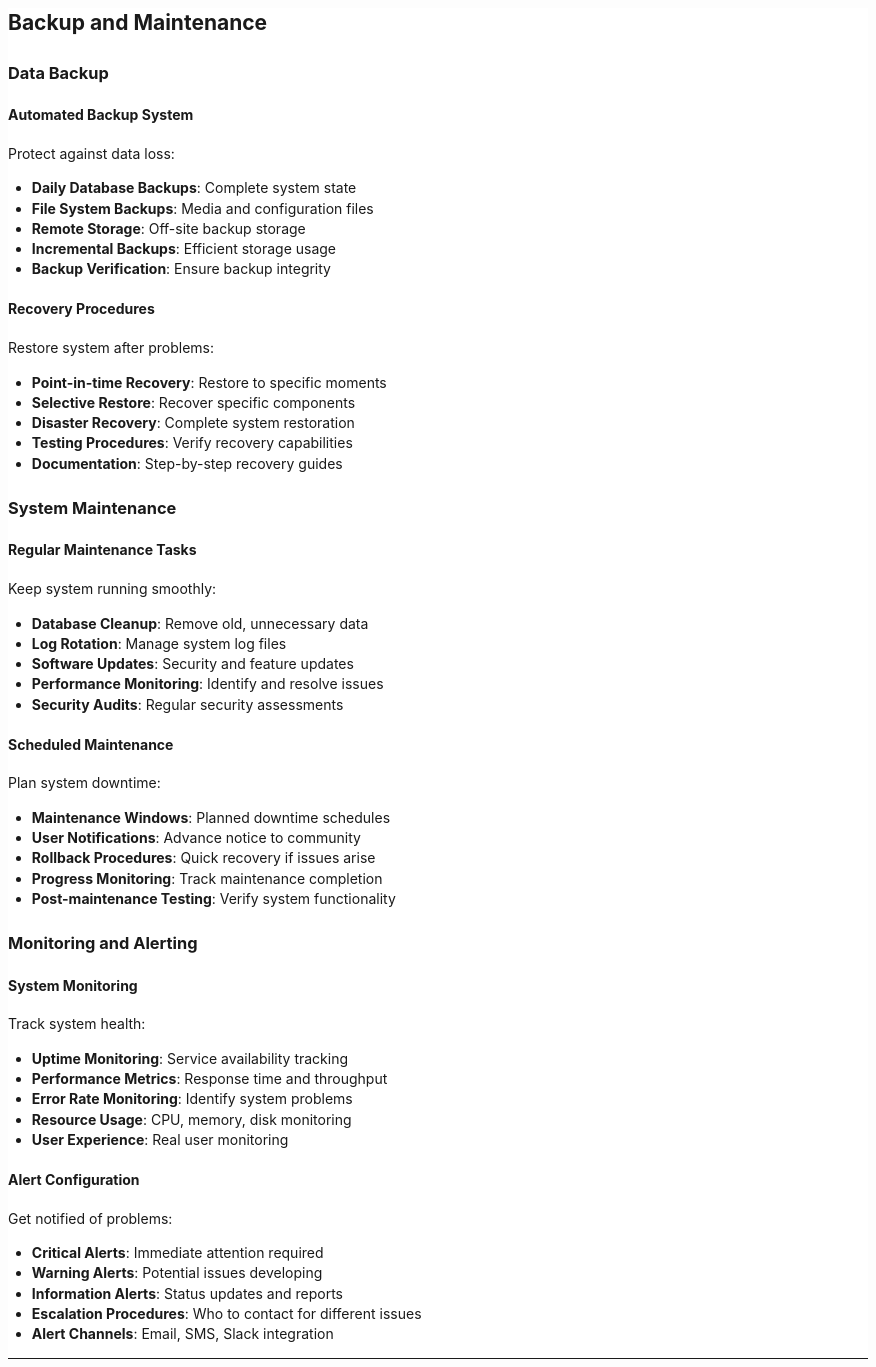 ## Backup and Maintenance

### Data Backup

#### **Automated Backup System**
Protect against data loss:
- **Daily Database Backups**: Complete system state
- **File System Backups**: Media and configuration files
- **Remote Storage**: Off-site backup storage
- **Incremental Backups**: Efficient storage usage
- **Backup Verification**: Ensure backup integrity

#### **Recovery Procedures**
Restore system after problems:
- **Point-in-time Recovery**: Restore to specific moments
- **Selective Restore**: Recover specific components
- **Disaster Recovery**: Complete system restoration
- **Testing Procedures**: Verify recovery capabilities
- **Documentation**: Step-by-step recovery guides

### System Maintenance

#### **Regular Maintenance Tasks**
Keep system running smoothly:
- **Database Cleanup**: Remove old, unnecessary data
- **Log Rotation**: Manage system log files
- **Software Updates**: Security and feature updates
- **Performance Monitoring**: Identify and resolve issues
- **Security Audits**: Regular security assessments

#### **Scheduled Maintenance**
Plan system downtime:
- **Maintenance Windows**: Planned downtime schedules
- **User Notifications**: Advance notice to community
- **Rollback Procedures**: Quick recovery if issues arise
- **Progress Monitoring**: Track maintenance completion
- **Post-maintenance Testing**: Verify system functionality

### Monitoring and Alerting

#### **System Monitoring**
Track system health:
- **Uptime Monitoring**: Service availability tracking
- **Performance Metrics**: Response time and throughput
- **Error Rate Monitoring**: Identify system problems
- **Resource Usage**: CPU, memory, disk monitoring
- **User Experience**: Real user monitoring

#### **Alert Configuration**
Get notified of problems:
- **Critical Alerts**: Immediate attention required
- **Warning Alerts**: Potential issues developing
- **Information Alerts**: Status updates and reports
- **Escalation Procedures**: Who to contact for different issues
- **Alert Channels**: Email, SMS, Slack integration

---